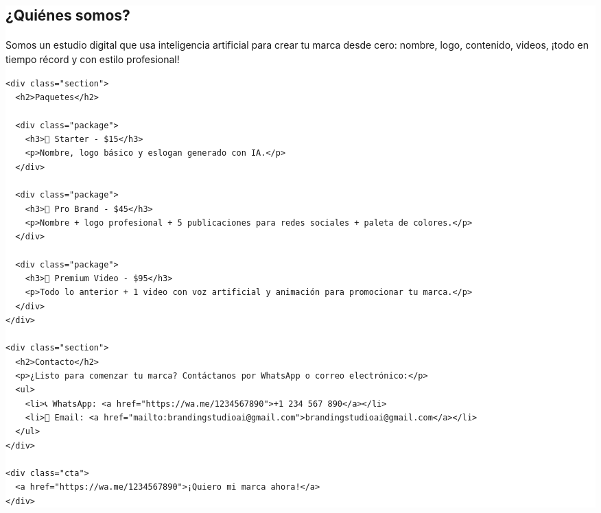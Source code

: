   <div class="container">
    <div class="section">
      <h2>¿Quiénes somos?</h2>
      <p>Somos un estudio digital que usa inteligencia artificial para crear tu marca desde cero: nombre, logo, contenido, videos, ¡todo en tiempo récord y con estilo profesional!</p>
    </div>

    <div class="section">
      <h2>Paquetes</h2>

      <div class="package">
        <h3>🔹 Starter - $15</h3>
        <p>Nombre, logo básico y eslogan generado con IA.</p>
      </div>

      <div class="package">
        <h3>🔸 Pro Brand - $45</h3>
        <p>Nombre + logo profesional + 5 publicaciones para redes sociales + paleta de colores.</p>
      </div>

      <div class="package">
        <h3>🔺 Premium Video - $95</h3>
        <p>Todo lo anterior + 1 video con voz artificial y animación para promocionar tu marca.</p>
      </div>
    </div>

    <div class="section">
      <h2>Contacto</h2>
      <p>¿Listo para comenzar tu marca? Contáctanos por WhatsApp o correo electrónico:</p>
      <ul>
        <li>📞 WhatsApp: <a href="https://wa.me/1234567890">+1 234 567 890</a></li>
        <li>📧 Email: <a href="mailto:brandingstudioai@gmail.com">brandingstudioai@gmail.com</a></li>
      </ul>
    </div>

    <div class="cta">
      <a href="https://wa.me/1234567890">¡Quiero mi marca ahora!</a>
    </div>
  </div>
</body>
</html>
